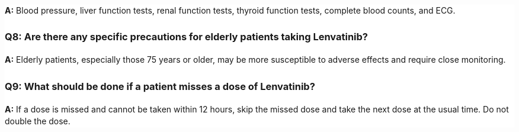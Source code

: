 **A:** Blood pressure, liver function tests, renal function tests, thyroid function tests, complete blood counts, and ECG.

### **Q8: Are there any specific precautions for elderly patients taking Lenvatinib?**

**A:**  Elderly patients, especially those 75 years or older, may be more susceptible to adverse effects and require close monitoring.

### **Q9: What should be done if a patient misses a dose of Lenvatinib?**

**A:** If a dose is missed and cannot be taken within 12 hours, skip the missed dose and take the next dose at the usual time. Do not double the dose.


